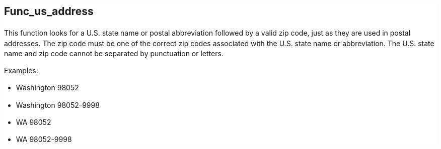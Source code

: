 ## Func_us_address

This function looks for a U.S. state name or postal abbreviation followed by a valid zip code, just as they are used in postal addresses. The zip code must be one of the correct zip codes associated with the U.S. state name or abbreviation. The U.S. state name and zip code cannot be separated by punctuation or letters.
  
Examples:
  
- Washington 98052
    
- Washington 98052-9998
    
- WA 98052
    
- WA 98052-9998
    

